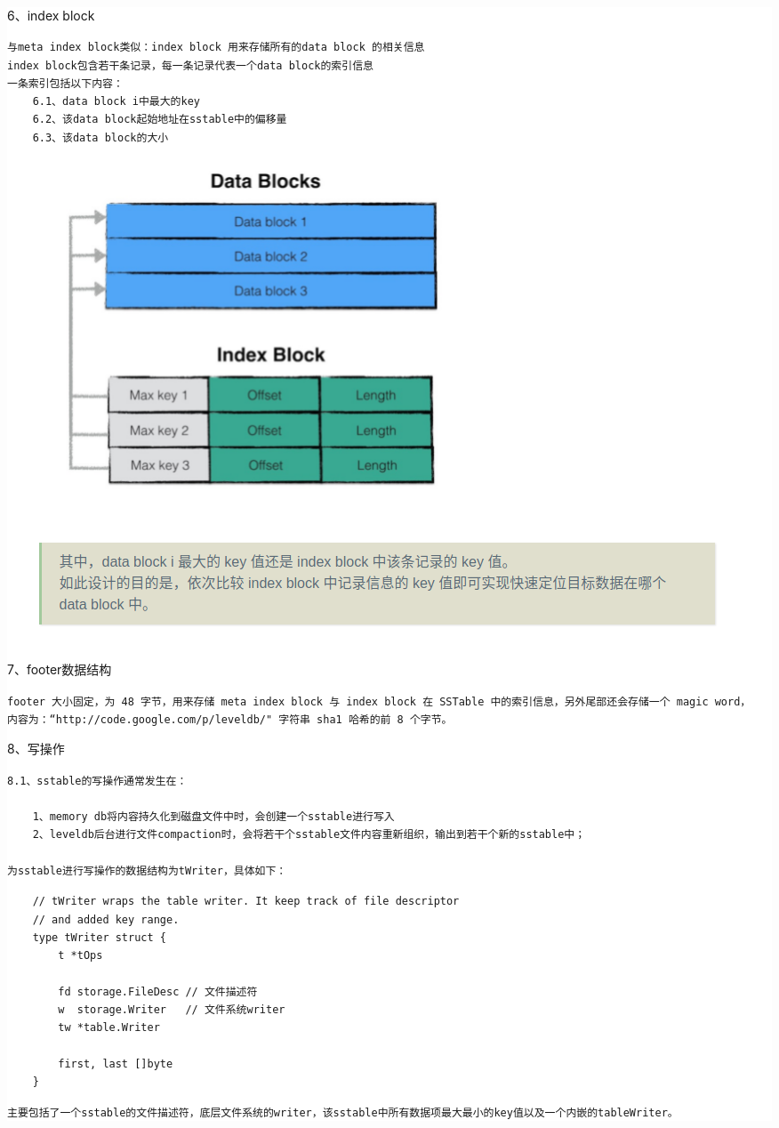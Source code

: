 6、index block

    与meta index block类似：index block 用来存储所有的data block 的相关信息
    index block包含若干条记录，每一条记录代表一个data block的索引信息
    一条索引包括以下内容：
        6.1、data block i中最大的key
        6.2、该data block起始地址在sstable中的偏移量
        6.3、该data block的大小
![](../photo/070213.png)

7、footer数据结构

    footer 大小固定，为 48 字节，用来存储 meta index block 与 index block 在 SSTable 中的索引信息，另外尾部还会存储一个 magic word，
    内容为：“http://code.google.com/p/leveldb/" 字符串 sha1 哈希的前 8 个字节。

8、写操作

    8.1、sstable的写操作通常发生在：

        1、memory db将内容持久化到磁盘文件中时，会创建一个sstable进行写入
        2、leveldb后台进行文件compaction时，会将若干个sstable文件内容重新组织，输出到若干个新的sstable中；

    为sstable进行写操作的数据结构为tWriter，具体如下：
```
    // tWriter wraps the table writer. It keep track of file descriptor
    // and added key range.
    type tWriter struct {
        t *tOps
    
        fd storage.FileDesc // 文件描述符
        w  storage.Writer   // 文件系统writer
        tw *table.Writer
    
        first, last []byte
    }
```
    主要包括了一个sstable的文件描述符，底层文件系统的writer，该sstable中所有数据项最大最小的key值以及一个内嵌的tableWriter。
